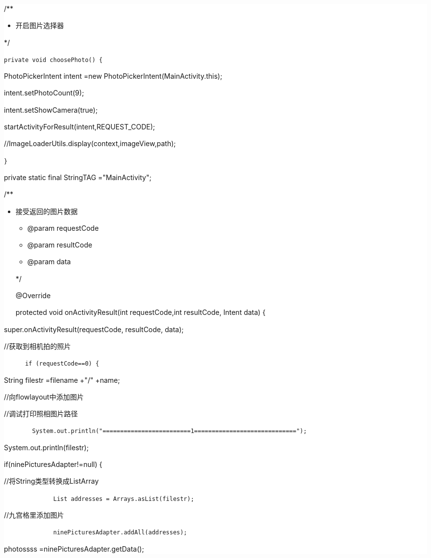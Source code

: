 /**

* 开启图片选择器

*/

    private void choosePhoto() {

PhotoPickerIntent intent =new PhotoPickerIntent(MainActivity.this);

intent.setPhotoCount(9);

intent.setShowCamera(true);

startActivityForResult(intent,REQUEST_CODE);

//ImageLoaderUtils.display(context,imageView,path);

    }

private static final StringTAG ="MainActivity";

/**

* 接受返回的图片数据

    * @param requestCode

    * @param resultCode

    * @param data

    */

    @Override

    protected void onActivityResult(int requestCode,int resultCode, Intent data) {

super.onActivityResult(requestCode, resultCode, data);

//获取到相机拍的照片

          if (requestCode==0) {

String filestr =filename +"/" +name;

//向flowlayout中添加图片

//调试打印照相图片路径

            System.out.println("=========================1=============================");

System.out.println(filestr);

if(ninePicturesAdapter!=null) {

//将String类型转换成ListArray

                  List addresses = Arrays.asList(filestr);

//九宫格里添加图片

                  ninePicturesAdapter.addAll(addresses);

photossss =ninePicturesAdapter.getData();
